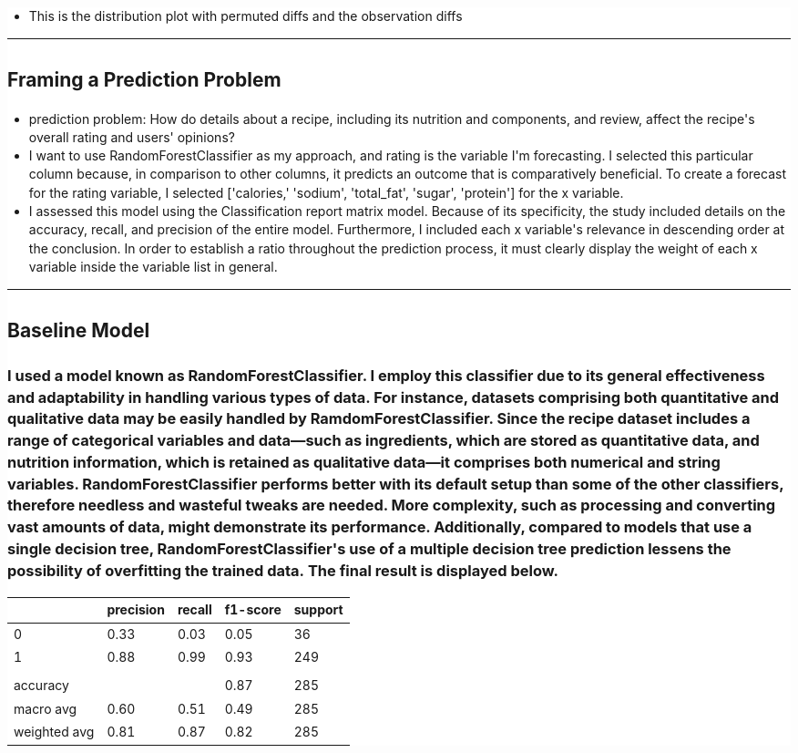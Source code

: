 - This is the distribution plot with permuted diffs and the observation diffs

---

## Framing a Prediction Problem
- prediction problem: How do details about a recipe, including its nutrition and components, and review, affect the recipe's overall rating and users' opinions?
- I want to use RandomForestClassifier as my approach, and rating is the variable I'm forecasting. I selected this particular column because, in comparison to other columns, it predicts an outcome that is comparatively beneficial. To create a forecast for the rating variable, I selected ['calories,' 'sodium', 'total_fat', 'sugar', 'protein'] for the x variable.
- I assessed this model using the Classification report matrix model. Because of its specificity, the study included details on the accuracy, recall, and precision of the entire model. Furthermore, I included each x variable's relevance in descending order at the conclusion. In order to establish a ratio throughout the prediction process, it must clearly display the weight of each x variable inside the variable list in general.

---

## Baseline Model
### I used a model known as RandomForestClassifier. I employ this classifier due to its general effectiveness and adaptability in handling various types of data. For instance, datasets comprising both quantitative and qualitative data may be easily handled by RamdomForestClassifier. Since the recipe dataset includes a range of categorical variables and data—such as ingredients, which are stored as quantitative data, and nutrition information, which is retained as qualitative data—it comprises both numerical and string variables. RandomForestClassifier performs better with its default setup than some of the other classifiers, therefore needless and wasteful tweaks are needed. More complexity, such as processing and converting vast amounts of data, might demonstrate its performance. Additionally, compared to models that use a single decision tree, RandomForestClassifier's use of a multiple decision tree prediction lessens the possibility of overfitting the trained data. The final result is displayed below.

|           | precision | recall | f1-score | support |
|-----------|-----------|--------|----------|---------|
| 0         | 0.33      | 0.03   | 0.05     | 36      |
| 1         | 0.88      | 0.99   | 0.93     | 249     |
|           |           |        |          |         |
| accuracy  |           |        | 0.87     | 285     |
| macro avg | 0.60      | 0.51   | 0.49     | 285     |
| weighted avg | 0.81   | 0.87   | 0.82     | 285     |
